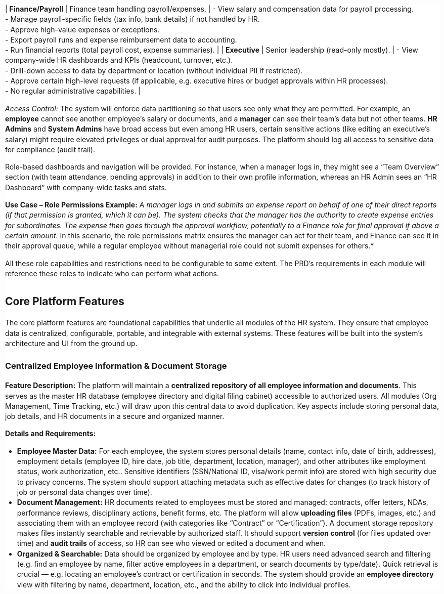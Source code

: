 | **Finance/Payroll**  | Finance team handling payroll/expenses. | - View salary and compensation data for payroll processing.<br>- Manage payroll-specific fields (tax info, bank details) if not handled by HR.<br>- Approve high-value expenses or exceptions.<br>- Export payroll runs and expense reimbursement data to accounting.<br>- Run financial reports (total payroll cost, expense summaries).                                                                                                                                                                    |
| **Executive**        | Senior leadership (read-only mostly).   | - View company-wide HR dashboards and KPIs (headcount, turnover, etc.).<br>- Drill-down access to data by department or location (without individual PII if restricted).<br>- Approve certain high-level requests (if applicable, e.g. executive hires or budget approvals within HR processes).<br>- No regular administrative capabilities.                                                                                                                                                                |

_Access Control:_ The system will enforce data partitioning so that users see only what they are permitted. For example, an **employee** cannot see another employee’s salary or documents, and a **manager** can see their team’s data but not other teams. **HR Admins** and **System Admins** have broad access but even among HR users, certain sensitive actions (like editing an executive’s salary) might require elevated privileges or dual approval for audit purposes. The platform should log all access to sensitive data for compliance (audit trail).

Role-based dashboards and navigation will be provided. For instance, when a manager logs in, they might see a “Team Overview” section (with team attendance, pending approvals) in addition to their own profile information, whereas an HR Admin sees an “HR Dashboard” with company-wide tasks and stats.

**Use Case – Role Permissions Example:** _A manager logs in and submits an expense report on behalf of one of their direct reports (if that permission is granted, which it can be). The system checks that the manager has the authority to create expense entries for subordinates. The expense then goes through the approval workflow, potentially to a Finance role for final approval if above a certain amount._ In this scenario, the role permissions matrix ensures the manager can act for their team, and Finance can see it in their approval queue, while a regular employee without managerial role could not submit expenses for others.\*

All these role capabilities and restrictions need to be configurable to some extent. The PRD’s requirements in each module will reference these roles to indicate who can perform what actions.

## Core Platform Features

The core platform features are foundational capabilities that underlie all modules of the HR system. They ensure that employee data is centralized, configurable, portable, and integrable with external systems. These features will be built into the system’s architecture and UI from the ground up.

### Centralized Employee Information & Document Storage

**Feature Description:** The platform will maintain a **centralized repository of all employee information and documents**. This serves as the master HR database (employee directory and digital filing cabinet) accessible to authorized users. All modules (Org Management, Time Tracking, etc.) will draw upon this central data to avoid duplication. Key aspects include storing personal data, job details, and HR documents in a secure and organized manner.

**Details and Requirements:**

- **Employee Master Data:** For each employee, the system stores personal details (name, contact info, date of birth, addresses), employment details (employee ID, hire date, job title, department, location, manager), and other attributes like employment status, work authorization, etc.. Sensitive identifiers (SSN/National ID, visa/work permit info) are stored with high security due to privacy concerns. The system should support attaching metadata such as effective dates for changes (to track history of job or personal data changes over time).
- **Document Management:** HR documents related to employees must be stored and managed: contracts, offer letters, NDAs, performance reviews, disciplinary actions, benefit forms, etc. The platform will allow **uploading files** (PDFs, images, etc.) and associating them with an employee record (with categories like “Contract” or “Certification”). A document storage repository makes files instantly searchable and retrievable by authorized staff. It should support **version control** (for files updated over time) and **audit trails** of access, so HR can see who viewed or edited a document and when.
- **Organized & Searchable:** Data should be organized by employee and by type. HR users need advanced search and filtering (e.g. find an employee by name, filter active employees in a department, or search documents by type/date). Quick retrieval is crucial — e.g. locating an employee’s contract or certification in seconds. The system should provide an **employee directory** view with filtering by name, department, location, etc., and the ability to click into individual profiles.